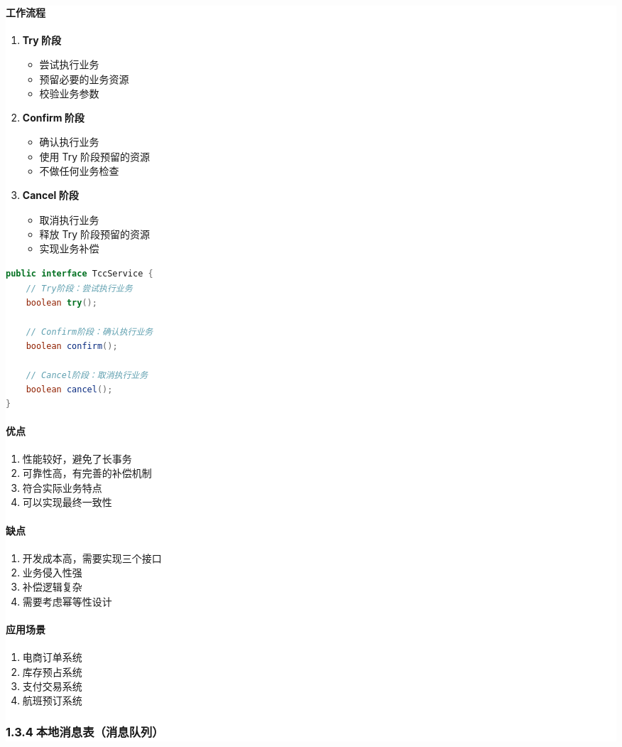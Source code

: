 #### 工作流程

1. **Try 阶段**

   - 尝试执行业务
   - 预留必要的业务资源
   - 校验业务参数

2. **Confirm 阶段**

   - 确认执行业务
   - 使用 Try 阶段预留的资源
   - 不做任何业务检查

3. **Cancel 阶段**
   - 取消执行业务
   - 释放 Try 阶段预留的资源
   - 实现业务补偿

```java
public interface TccService {
    // Try阶段：尝试执行业务
    boolean try();

    // Confirm阶段：确认执行业务
    boolean confirm();

    // Cancel阶段：取消执行业务
    boolean cancel();
}
```

#### 优点

1. 性能较好，避免了长事务
2. 可靠性高，有完善的补偿机制
3. 符合实际业务特点
4. 可以实现最终一致性

#### 缺点

1. 开发成本高，需要实现三个接口
2. 业务侵入性强
3. 补偿逻辑复杂
4. 需要考虑幂等性设计

#### 应用场景

1. 电商订单系统
2. 库存预占系统
3. 支付交易系统
4. 航班预订系统

### 1.3.4 本地消息表（消息队列）
